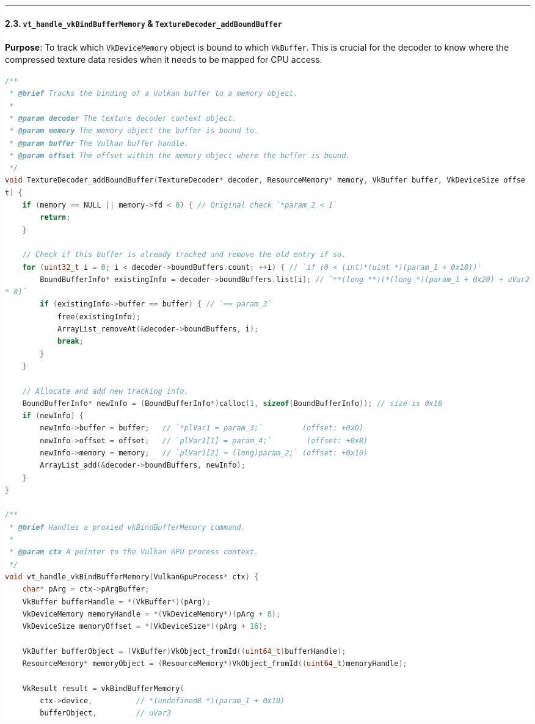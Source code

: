 
---
#### 2.3. `vt_handle_vkBindBufferMemory` & `TextureDecoder_addBoundBuffer`

**Purpose**: To track which `VkDeviceMemory` object is bound to which `VkBuffer`. This is crucial for the decoder to know where the compressed texture data resides when it needs to be mapped for CPU access.

```c
/**
 * @brief Tracks the binding of a Vulkan buffer to a memory object.
 *
 * @param decoder The texture decoder context object.
 * @param memory The memory object the buffer is bound to.
 * @param buffer The Vulkan buffer handle.
 * @param offset The offset within the memory object where the buffer is bound.
 */
void TextureDecoder_addBoundBuffer(TextureDecoder* decoder, ResourceMemory* memory, VkBuffer buffer, VkDeviceSize offset) {
    if (memory == NULL || memory->fd < 0) { // Original check `*param_2 < 1`
        return;
    }

    // Check if this buffer is already tracked and remove the old entry if so.
    for (uint32_t i = 0; i < decoder->boundBuffers.count; ++i) { // `if (0 < (int)*(uint *)(param_1 + 0x18))`
        BoundBufferInfo* existingInfo = decoder->boundBuffers.list[i]; // `**(long **)(*(long *)(param_1 + 0x20) + uVar2 * 8)`
        if (existingInfo->buffer == buffer) { // `== param_3`
            free(existingInfo);
            ArrayList_removeAt(&decoder->boundBuffers, i);
            break;
        }
    }

    // Allocate and add new tracking info.
    BoundBufferInfo* newInfo = (BoundBufferInfo*)calloc(1, sizeof(BoundBufferInfo)); // size is 0x18
    if (newInfo) {
        newInfo->buffer = buffer;   // `*plVar1 = param_3;`         (offset: +0x0)
        newInfo->offset = offset;   // `plVar1[1] = param_4;`        (offset: +0x8)
        newInfo->memory = memory;   // `plVar1[2] = (long)param_2;` (offset: +0x10)
        ArrayList_add(&decoder->boundBuffers, newInfo);
    }
}

/**
 * @brief Handles a proxied vkBindBufferMemory command.
 *
 * @param ctx A pointer to the Vulkan GPU process context.
 */
void vt_handle_vkBindBufferMemory(VulkanGpuProcess* ctx) {
    char* pArg = ctx->pArgBuffer;
    VkBuffer bufferHandle = *(VkBuffer*)(pArg);
    VkDeviceMemory memoryHandle = *(VkDeviceMemory*)(pArg + 8);
    VkDeviceSize memoryOffset = *(VkDeviceSize*)(pArg + 16);

    VkBuffer bufferObject = (VkBuffer)VkObject_fromId((uint64_t)bufferHandle);
    ResourceMemory* memoryObject = (ResourceMemory*)VkObject_fromId((uint64_t)memoryHandle);

    VkResult result = vkBindBufferMemory(
        ctx->device,          // *(undefined8 *)(param_1 + 0x10)
        bufferObject,         // uVar3
```